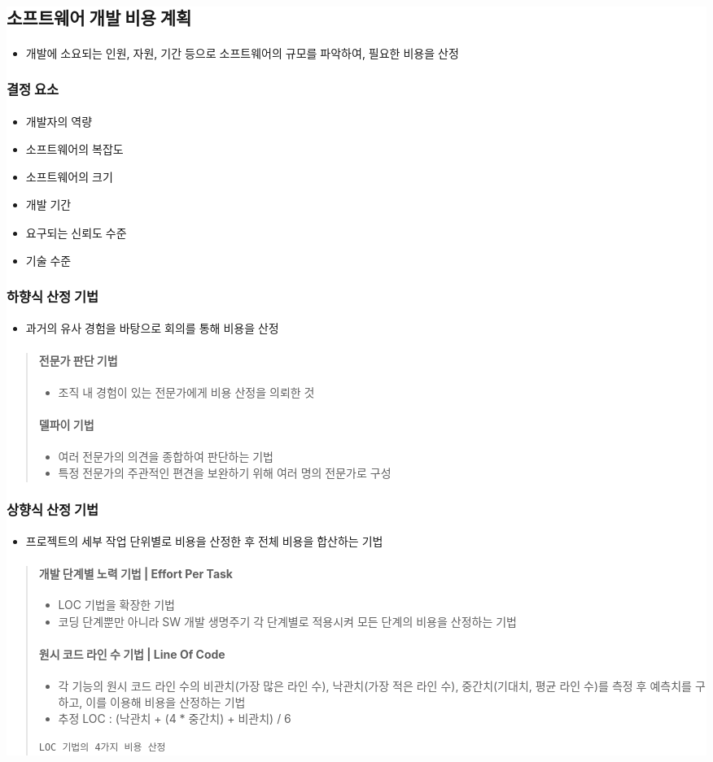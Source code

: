 ## 소프트웨어 개발 비용 계획

- 개발에 소요되는 인원, 자원, 기간 등으로 소프트웨어의 규모를 파악하여, 필요한 비용을 산정

### 결정 요소

- 개발자의 역량

- 소프트웨어의 복잡도

- 소프트웨어의 크기

- 개발 기간

- 요구되는 신뢰도 수준

- 기술 수준

### 하향식 산정 기법

- 과거의 유사 경험을 바탕으로 회의를 통해 비용을 산정

>
>
>
> #### 전문가 판단 기법
>
>
>
> - 조직 내 경험이 있는 전문가에게 비용 산정을 의뢰한 것
>
>
>
> #### 델파이 기법
>
>
>
> - 여러 전문가의 의견을 종합하여 판단하는 기법
> - 특정 전문가의 주관적인 편견을 보완하기 위해 여러 명의 전문가로 구성
>
>

### 상향식 산정 기법

- 프로젝트의 세부 작업 단위별로 비용을 산정한 후 전체 비용을 합산하는 기법

>
>
>
> #### 개발 단계별 노력 기법 | Effort Per Task
>
>
>
> - LOC 기법을 확장한 기법
> - 코딩 단계뿐만 아니라 SW 개발 생명주기 각 단계별로 적용시켜 모든 단계의 비용을 산정하는 기법
>
>
>
> #### 원시 코드 라인 수 기법 | Line Of Code
>
>
>
> - 각 기능의 원시 코드 라인 수의 비관치(가장 많은 라인 수), 낙관치(가장 적은 라인 수), 중간치(기대치, 평균 라인 수)를 측정 후 예측치를 구하고, 이를 이용해 비용을 산정하는 기법
> - 추정 LOC : (낙관치 + (4 * 중간치) + 비관치) / 6
>
> `LOC 기법의 4가지 비용 산정`  